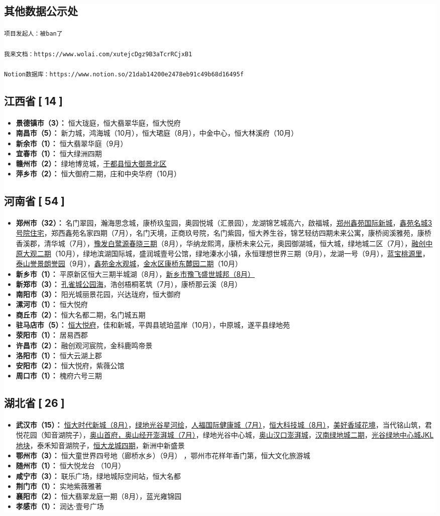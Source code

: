 ## 其他数据公示处

```
项目发起人：被ban了

我来文档：https://www.wolai.com/xutejcDgz9B3aTcrRCjxB1

Notion数据库：https://www.notion.so/21dab14200e2478eb91c49b68d16495f
```

## 江西省 [ 14 ]  
- **景德镇市（3）：** 恒大珑庭，恒大翡翠华庭，恒大悦府  
- **南昌市（5）：** 新力城，鸿海城（10月），恒大珺庭（8月），中金中心，恒大林溪府（10月）  
- **新余市（1）：** 恒大翡翠华庭（9月）    
- **宜春市（1）：** 恒大绿洲四期  
- **赣州市（2）：** 绿地博览城，[于都县恒大御景北区](images/赣州市于都县恒大御景北区业主强制停贷告知书.png)
- **萍乡市（2）：** 恒大御府二期，庄和中央华府（10月）

## 河南省 [ 54 ]
- **郑州市（32）：** 名门翠园，瀚海思念城，康桥玖玺园，奥园悦城（汇景园），龙湖锦艺城高六，啟福城，[郑州鑫苑国际新城](./images/郑州鑫苑国际新城.jpg)，[鑫苑名城3号院住宅](./images/河南/郑州鑫苑名城3号院住宅项目.png)，郑西鑫苑名家四期（7月），名门天境，正商玖号院，名门紫园，恒大养生谷，锦艺轻纺四期未来公寓，康桥阅溪雅苑，康桥香溪郡，清华城（7月），[豫发白鹭源春晓三期](./images/河南/郑州航空港区豫发白鹭源春晓三期全体业主停贷告知书.jpg)（8月），华纳龙熙湾，康桥未来公元，奥园御湖城，恒大城，绿地城二区（7月），[融创中原大观二期](./images/河南/郑州市融创中原大观二期停贷告知书.png)（10月），绿地滨湖国际城，盛润城壹号公馆，绿地溱水小镇，永恒理想世界三期（9月），龙湖一号（9月），[蓝宝桃源里](./images/河南/蓝宝桃源里全体业主强制停贷告知书.png)，[泰山誉景朗誉园](images/河南/泰山誉景全体业主决定于2022年9月强制停贷告知书.jpeg)（9月），[鑫苑金水观城](./images/河南/郑州市鑫苑金水观城.jpg)，[金水区康桥东麓园二期](images/河南/郑州市金水区康桥东麓园二期全体业主于2022年10月1日强制停贷告知书.jpeg)（10月）
- **新乡市（1）：** 平原新区恒大三期半城湖（8月），[新乡市豫飞盛世城邦（8月）](./images/河南/新乡豫飞盛世城邦.jpg)
- **新郑市（3）：** [孔雀城公园海](images/河南/郑州孔雀城公园海.png)，浩创梧桐茗筑（7月），康桥那云溪（8月）
- **南阳市（3）：** 阳光城丽景花园，兴达珑府，恒大御府
- **漯河市（1）：** 恒大悦府
- **商丘市（2）：** 恒大名都二期，名门城五期  
- **驻马店市（5）：** [恒大悦府](./images/河南/驻马店恒大悦府.png)，佳和新城，平舆县琥珀蓝岸（10月），中原城，遂平县绿地苑
- **荥阳市（1）：** 居易西郡  
- **许昌市（2）：** 融创观河宸院，金科鹿鸣帝景
- **洛阳市（1）：** 恒大云湖上郡  
- **安阳市（2）：** 恒大悦府，紫薇公馆
- **周口市（1）：** 槐府六号三期

## 湖北省 [ 26 ]
- **武汉市（15）：** [恒大时代新城（8月）](./images/恒大时代新城.png)，[绿地光谷星河绘](./images/绿地光谷星河绘.png)，[人福国际健康城（7月）](./images/人福国际健康城.png)，[恒大科技城（8月）](./images/恒大科技旅游城.png)，[美好香域花境](./images/美好香域花境.jpg)，当代铭山筑，君悦花园（知音湖院子），[奥山首府，奥山经开澎湃城（7月）](./images/奥山首府（奥山郡）.png)，绿地光谷中心城，[奥山汉口澎湃城](./images/武汉东西湖奥山汉口澎湃城.jpg)，[汉南绿地城二期](./images/汉南绿地城二期)，[光谷绿地中心城JKL地块](./images/光谷绿地中心城JKL地块.png)，泰禾知音湖院子，[恒大龙城四期](./images/湖北/武汉/恒大龙城四期.png)，新洲中新盛景
- **鄂州市（3）：** 恒大童世界四号地（廊桥水乡）（9月） ，鄂州市花样年香门第，恒大文化旅游城
- **随州市（1）：** 恒大悦龙台 （10月）
- **咸宁市（3）：** 联乐广场，绿地城际空间站，恒大名都
- **荆门市（1）：** 实地紫薇雅著  
- **襄阳市（2）：** 恒大翡翠龙庭一期（8月），蓝光雍锦园    
- **孝感市（1）：** 润达·壹号广场  
